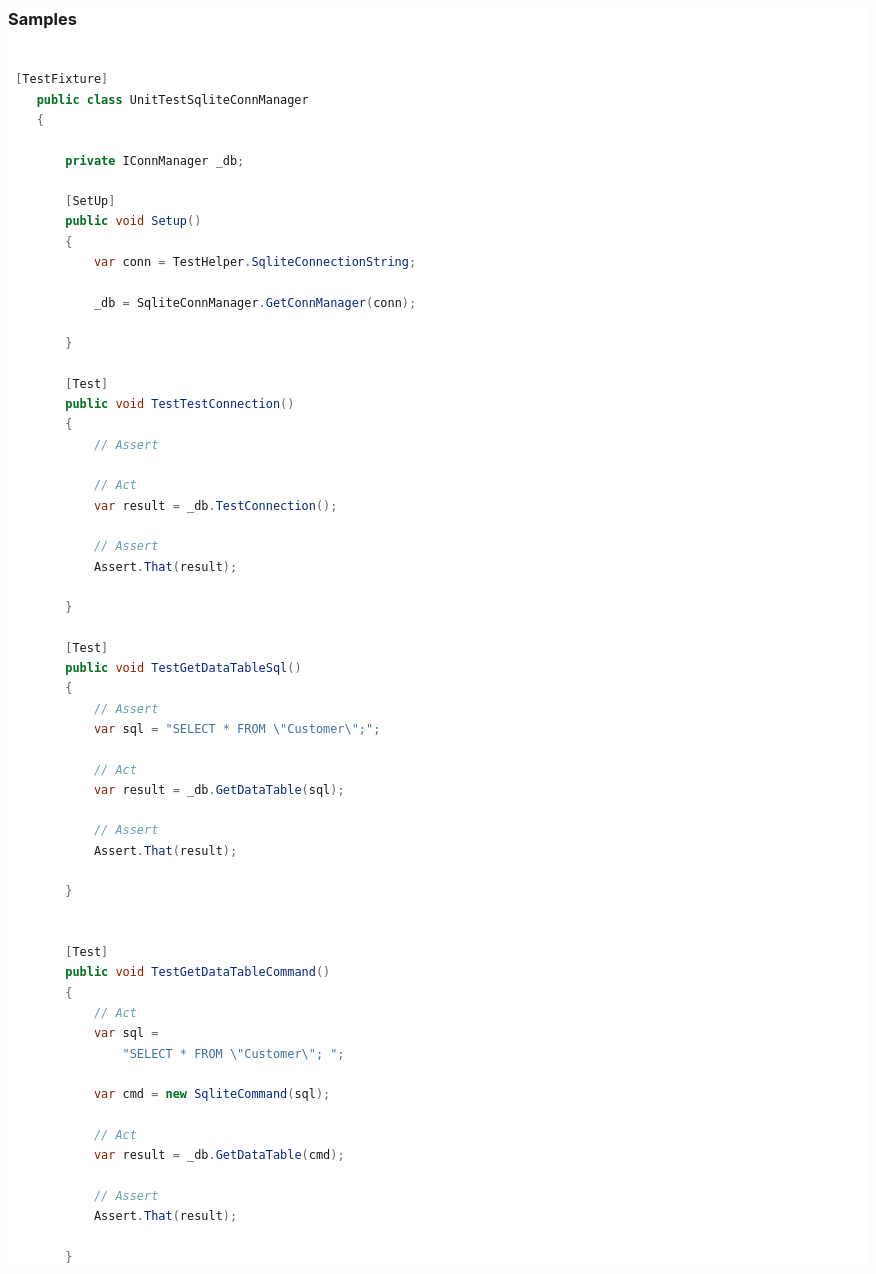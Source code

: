 ### Samples

``` csharp

 [TestFixture]
    public class UnitTestSqliteConnManager
    {

        private IConnManager _db;

        [SetUp]
        public void Setup()
        {
            var conn = TestHelper.SqliteConnectionString;

            _db = SqliteConnManager.GetConnManager(conn);

        }

        [Test]
        public void TestTestConnection()
        {
            // Assert

            // Act
            var result = _db.TestConnection();

            // Assert
            Assert.That(result);

        }

        [Test]
        public void TestGetDataTableSql()
        {
            // Assert
            var sql = "SELECT * FROM \"Customer\";";

            // Act
            var result = _db.GetDataTable(sql);

            // Assert
            Assert.That(result);

        }


        [Test]
        public void TestGetDataTableCommand()
        {
            // Act
            var sql =
                "SELECT * FROM \"Customer\"; ";

            var cmd = new SqliteCommand(sql);

            // Act
            var result = _db.GetDataTable(cmd);

            // Assert
            Assert.That(result);

        }
```